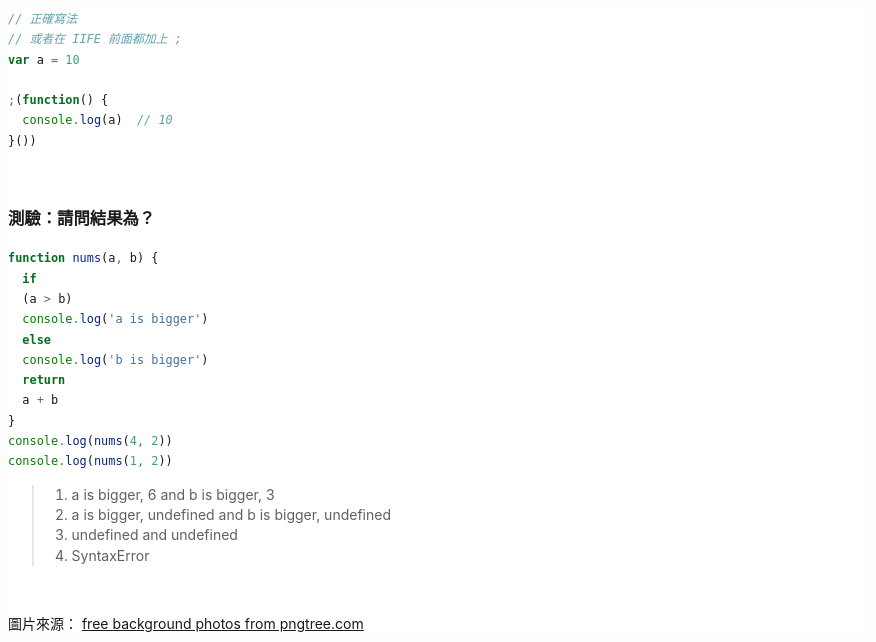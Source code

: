 ```js
// 正確寫法
// 或者在 IIFE 前面都加上 ;
var a = 10

;(function() {
  console.log(a)  // 10
}())
```

<br>

### 測驗：請問結果為？

```js
function nums(a, b) {
  if
  (a > b)
  console.log('a is bigger')
  else
  console.log('b is bigger')
  return
  a + b
}
console.log(nums(4, 2))
console.log(nums(1, 2))
```

> 1. a is bigger, 6 and b is bigger, 3
> 2. a is bigger, undefined and b is bigger, undefined
> 3. undefined and undefined
> 4. SyntaxError

<br>

圖片來源： <a href="https://pngtree.com/free-backgrounds">free background photos from pngtree.com</a>